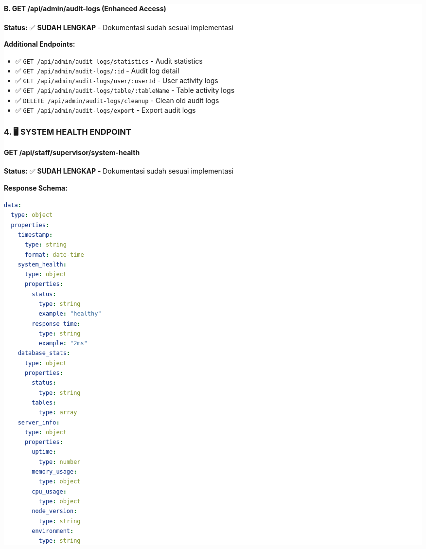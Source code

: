 #### **B. GET /api/admin/audit-logs (Enhanced Access)**
**Status:** ✅ **SUDAH LENGKAP** - Dokumentasi sudah sesuai implementasi

**Additional Endpoints:**
- ✅ `GET /api/admin/audit-logs/statistics` - Audit statistics
- ✅ `GET /api/admin/audit-logs/:id` - Audit log detail
- ✅ `GET /api/admin/audit-logs/user/:userId` - User activity logs
- ✅ `GET /api/admin/audit-logs/table/:tableName` - Table activity logs
- ✅ `DELETE /api/admin/audit-logs/cleanup` - Clean old audit logs
- ✅ `GET /api/admin/audit-logs/export` - Export audit logs

### **4. 🖥️ SYSTEM HEALTH ENDPOINT**

#### **GET /api/staff/supervisor/system-health**
**Status:** ✅ **SUDAH LENGKAP** - Dokumentasi sudah sesuai implementasi

**Response Schema:**
```yaml
data:
  type: object
  properties:
    timestamp:
      type: string
      format: date-time
    system_health:
      type: object
      properties:
        status:
          type: string
          example: "healthy"
        response_time:
          type: string
          example: "2ms"
    database_stats:
      type: object
      properties:
        status:
          type: string
        tables:
          type: array
    server_info:
      type: object
      properties:
        uptime:
          type: number
        memory_usage:
          type: object
        cpu_usage:
          type: object
        node_version:
          type: string
        environment:
          type: string
```

